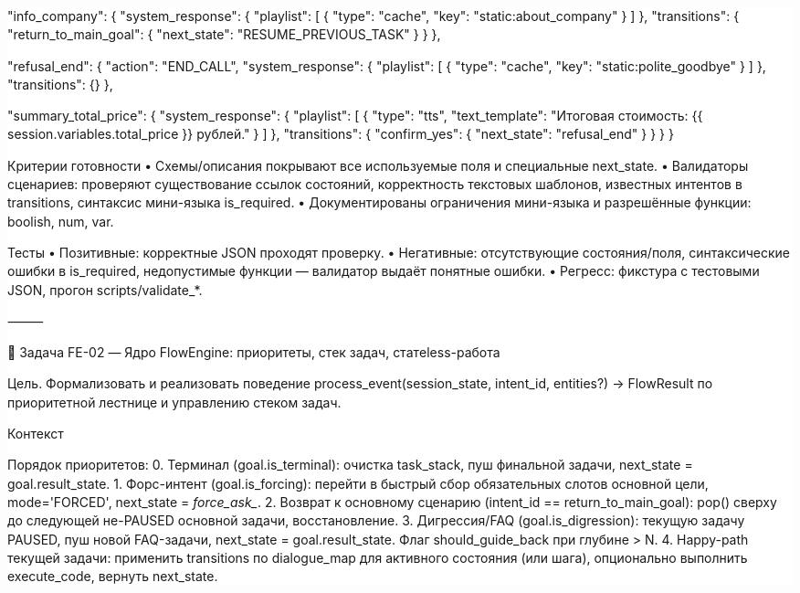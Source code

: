   "info_company": {
    "system_response": {
      "playlist": [ { "type": "cache", "key": "static:about_company" } ]
    },
    "transitions": {
      "return_to_main_goal": { "next_state": "RESUME_PREVIOUS_TASK" }
    }
  },

  "refusal_end": {
    "action": "END_CALL",
    "system_response": {
      "playlist": [ { "type": "cache", "key": "static:polite_goodbye" } ]
    },
    "transitions": {}
  },

  "summary_total_price": {
    "system_response": {
      "playlist": [
        { "type": "tts", "text_template": "Итоговая стоимость: {{ session.variables.total_price }} рублей." }
      ]
    },
    "transitions": { "confirm_yes": { "next_state": "refusal_end" } }
  }
}

Критерии готовности
	•	Схемы/описания покрывают все используемые поля и специальные next_state.
	•	Валидаторы сценариев: проверяют существование ссылок состояний, корректность текстовых шаблонов, известных интентов в transitions, синтаксис мини-языка is_required.
	•	Документированы ограничения мини-языка и разрешённые функции: boolish, num, var.

Тесты
	•	Позитивные: корректные JSON проходят проверку.
	•	Негативные: отсутствующие состояния/поля, синтаксические ошибки в is_required, недопустимые функции — валидатор выдаёт понятные ошибки.
	•	Регресс: фикстура с тестовыми JSON, прогон scripts/validate_*.

⸻

🧩 Задача FE-02 — Ядро FlowEngine: приоритеты, стек задач, статeless-работа

Цель. Формализовать и реализовать поведение process_event(session_state, intent_id, entities?) → FlowResult по приоритетной лестнице и управлению стеком задач.

Контекст

Порядок приоритетов:
	0.	Терминал (goal.is_terminal): очистка task_stack, пуш финальной задачи, next_state = goal.result_state.
	1.	Форс-интент (goal.is_forcing): перейти в быстрый сбор обязательных слотов основной цели, mode='FORCED', next_state = *force_ask_*.
	2.	Возврат к основному сценарию (intent_id == return_to_main_goal): pop() сверху до следующей не-PAUSED основной задачи, восстановление.
	3.	Дигрессия/FAQ (goal.is_digression): текущую задачу PAUSED, пуш новой FAQ-задачи, next_state = goal.result_state. Флаг should_guide_back при глубине > N.
	4.	Happy-path текущей задачи: применить transitions по dialogue_map для активного состояния (или шага), опционально выполнить execute_code, вернуть next_state.
